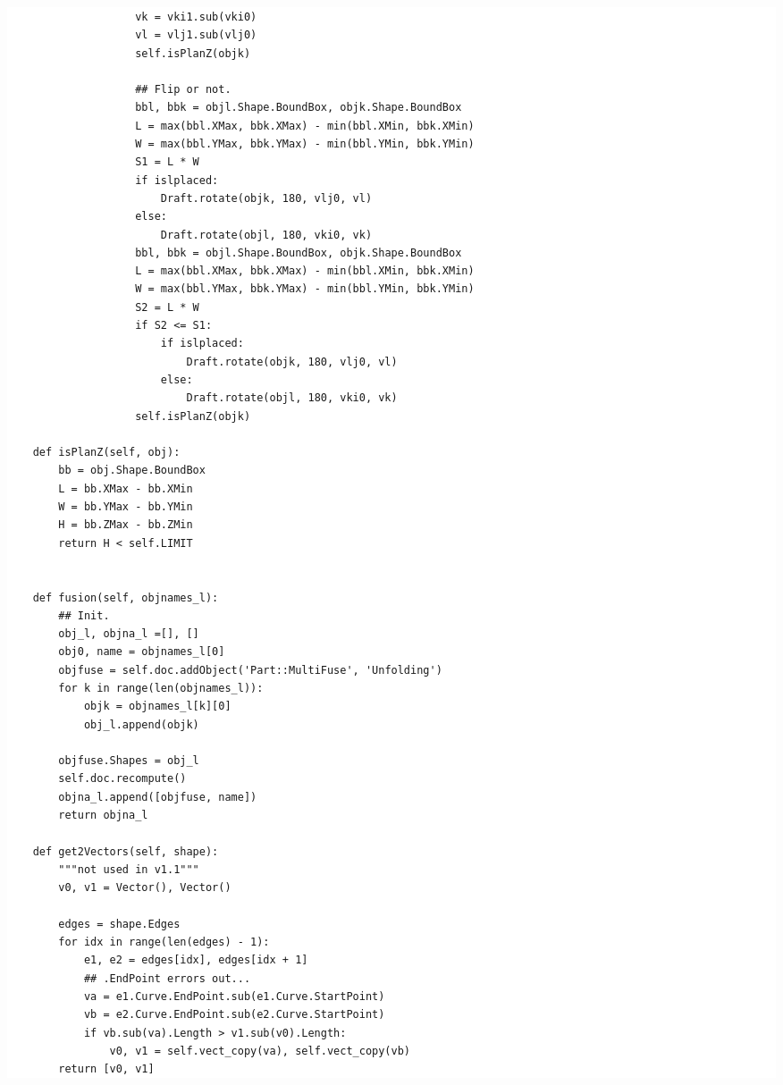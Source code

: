                         vk = vki1.sub(vki0)
                        vl = vlj1.sub(vlj0)
                        self.isPlanZ(objk)

                        ## Flip or not.
                        bbl, bbk = objl.Shape.BoundBox, objk.Shape.BoundBox
                        L = max(bbl.XMax, bbk.XMax) - min(bbl.XMin, bbk.XMin)
                        W = max(bbl.YMax, bbk.YMax) - min(bbl.YMin, bbk.YMin)
                        S1 = L * W
                        if islplaced:
                            Draft.rotate(objk, 180, vlj0, vl)
                        else:
                            Draft.rotate(objl, 180, vki0, vk)
                        bbl, bbk = objl.Shape.BoundBox, objk.Shape.BoundBox
                        L = max(bbl.XMax, bbk.XMax) - min(bbl.XMin, bbk.XMin)
                        W = max(bbl.YMax, bbk.YMax) - min(bbl.YMin, bbk.YMin)
                        S2 = L * W
                        if S2 <= S1:
                            if islplaced:
                                Draft.rotate(objk, 180, vlj0, vl)
                            else:
                                Draft.rotate(objl, 180, vki0, vk)
                        self.isPlanZ(objk)

        def isPlanZ(self, obj):
            bb = obj.Shape.BoundBox
            L = bb.XMax - bb.XMin
            W = bb.YMax - bb.YMin
            H = bb.ZMax - bb.ZMin
            return H < self.LIMIT


        def fusion(self, objnames_l):
            ## Init.
            obj_l, objna_l =[], []
            obj0, name = objnames_l[0]
            objfuse = self.doc.addObject('Part::MultiFuse', 'Unfolding')
            for k in range(len(objnames_l)):
                objk = objnames_l[k][0]
                obj_l.append(objk)

            objfuse.Shapes = obj_l
            self.doc.recompute()
            objna_l.append([objfuse, name])
            return objna_l

        def get2Vectors(self, shape):
            """not used in v1.1"""
            v0, v1 = Vector(), Vector()

            edges = shape.Edges
            for idx in range(len(edges) - 1):
                e1, e2 = edges[idx], edges[idx + 1]
                ## .EndPoint errors out...
                va = e1.Curve.EndPoint.sub(e1.Curve.StartPoint)
                vb = e2.Curve.EndPoint.sub(e2.Curve.StartPoint)
                if vb.sub(va).Length > v1.sub(v0).Length:
                    v0, v1 = self.vect_copy(va), self.vect_copy(vb)
            return [v0, v1]
